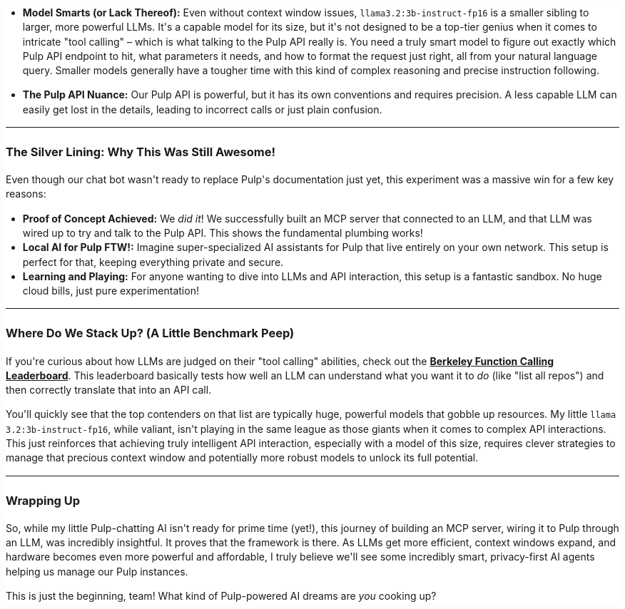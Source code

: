 * **Model Smarts (or Lack Thereof):** Even without context window issues, `llama3.2:3b-instruct-fp16` is a smaller sibling to larger, more powerful LLMs. It's a capable model for its size, but it's not designed to be a top-tier genius when it comes to intricate "tool calling" – which is what talking to the Pulp API really is. You need a truly smart model to figure out exactly which Pulp API endpoint to hit, what parameters it needs, and how to format the request just right, all from your natural language query. Smaller models generally have a tougher time with this kind of complex reasoning and precise instruction following.

* **The Pulp API Nuance:** Our Pulp API is powerful, but it has its own conventions and requires precision. A less capable LLM can easily get lost in the details, leading to incorrect calls or just plain confusion.

---

### The Silver Lining: Why This Was Still Awesome!

Even though our chat bot wasn't ready to replace Pulp's documentation just yet, this experiment was a massive win for a few key reasons:

* **Proof of Concept Achieved:** We *did it*! We successfully built an MCP server that connected to an LLM, and that LLM was wired up to try and talk to the Pulp API. This shows the fundamental plumbing works!
* **Local AI for Pulp FTW!:** Imagine super-specialized AI assistants for Pulp that live entirely on your own network. This setup is perfect for that, keeping everything private and secure.
* **Learning and Playing:** For anyone wanting to dive into LLMs and API interaction, this setup is a fantastic sandbox. No huge cloud bills, just pure experimentation!

---

### Where Do We Stack Up? (A Little Benchmark Peep)

If you're curious about how LLMs are judged on their "tool calling" abilities, check out the **[Berkeley Function Calling Leaderboard](https://gorilla.cs.berkeley.edu/leaderboard.html)**. This leaderboard basically tests how well an LLM can understand what you want it to *do* (like "list all repos") and then correctly translate that into an API call.

You'll quickly see that the top contenders on that list are typically huge, powerful models that gobble up resources. My little `llama3.2:3b-instruct-fp16`, while valiant, isn't playing in the same league as those giants when it comes to complex API interactions. This just reinforces that achieving truly intelligent API interaction, especially with a model of this size, requires clever strategies to manage that precious context window and potentially more robust models to unlock its full potential.

---

### Wrapping Up

So, while my little Pulp-chatting AI isn't ready for prime time (yet!), this journey of building an MCP server, wiring it to Pulp through an LLM, was incredibly insightful. It proves that the framework is there. As LLMs get more efficient, context windows expand, and hardware becomes even more powerful and affordable, I truly believe we'll see some incredibly smart, privacy-first AI agents helping us manage our Pulp instances.

This is just the beginning, team! What kind of Pulp-powered AI dreams are *you* cooking up?
